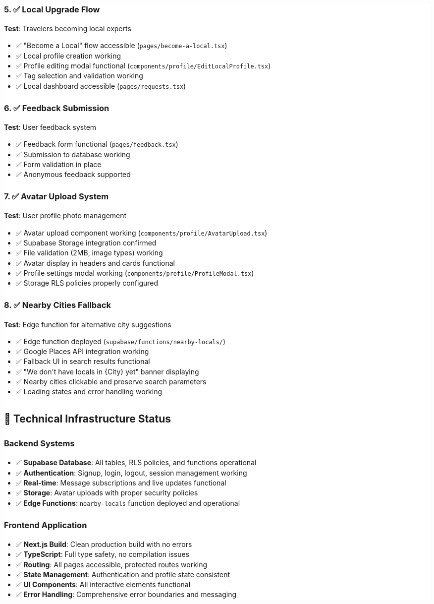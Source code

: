 ### 5. ✅ Local Upgrade Flow
**Test**: Travelers becoming local experts
- ✅ "Become a Local" flow accessible (`pages/become-a-local.tsx`)
- ✅ Local profile creation working
- ✅ Profile editing modal functional (`components/profile/EditLocalProfile.tsx`)
- ✅ Tag selection and validation working
- ✅ Local dashboard accessible (`pages/requests.tsx`)

### 6. ✅ Feedback Submission
**Test**: User feedback system
- ✅ Feedback form functional (`pages/feedback.tsx`)
- ✅ Submission to database working
- ✅ Form validation in place
- ✅ Anonymous feedback supported

### 7. ✅ Avatar Upload System
**Test**: User profile photo management
- ✅ Avatar upload component working (`components/profile/AvatarUpload.tsx`)
- ✅ Supabase Storage integration confirmed
- ✅ File validation (2MB, image types) working
- ✅ Avatar display in headers and cards functional
- ✅ Profile settings modal working (`components/profile/ProfileModal.tsx`)
- ✅ Storage RLS policies properly configured

### 8. ✅ Nearby Cities Fallback
**Test**: Edge function for alternative city suggestions
- ✅ Edge function deployed (`supabase/functions/nearby-locals/`)
- ✅ Google Places API integration working
- ✅ Fallback UI in search results functional
- ✅ "We don't have locals in {City} yet" banner displaying
- ✅ Nearby cities clickable and preserve search parameters
- ✅ Loading states and error handling working

## 🔧 Technical Infrastructure Status

### Backend Systems
- ✅ **Supabase Database**: All tables, RLS policies, and functions operational
- ✅ **Authentication**: Signup, login, logout, session management working
- ✅ **Real-time**: Message subscriptions and live updates functional
- ✅ **Storage**: Avatar uploads with proper security policies
- ✅ **Edge Functions**: `nearby-locals` function deployed and operational

### Frontend Application
- ✅ **Next.js Build**: Clean production build with no errors
- ✅ **TypeScript**: Full type safety, no compilation issues
- ✅ **Routing**: All pages accessible, protected routes working
- ✅ **State Management**: Authentication and profile state consistent
- ✅ **UI Components**: All interactive elements functional
- ✅ **Error Handling**: Comprehensive error boundaries and messaging
